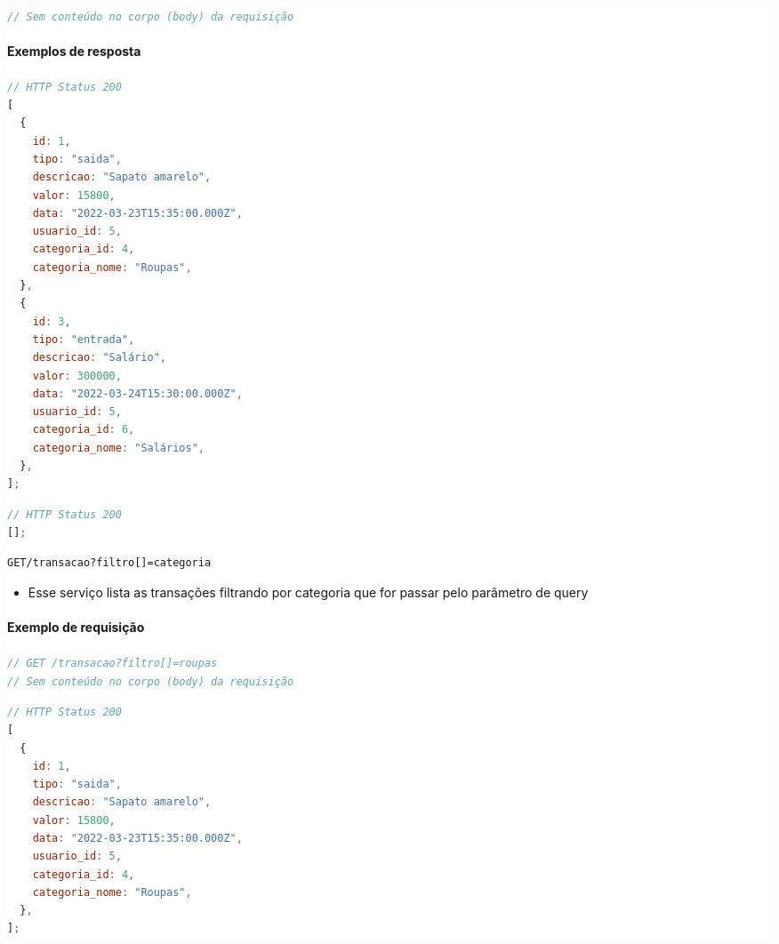 ```javascript
// Sem conteúdo no corpo (body) da requisição
```

#### **Exemplos de resposta**

```javascript
// HTTP Status 200
[
  {
    id: 1,
    tipo: "saida",
    descricao: "Sapato amarelo",
    valor: 15800,
    data: "2022-03-23T15:35:00.000Z",
    usuario_id: 5,
    categoria_id: 4,
    categoria_nome: "Roupas",
  },
  {
    id: 3,
    tipo: "entrada",
    descricao: "Salário",
    valor: 300000,
    data: "2022-03-24T15:30:00.000Z",
    usuario_id: 5,
    categoria_id: 6,
    categoria_nome: "Salários",
  },
];
```

```javascript
// HTTP Status 200
[];
```

`GET/transacao?filtro[]=categoria`

- Esse serviço lista as transações filtrando por categoria que for passar pelo parâmetro de query

#### **Exemplo de requisição**

```javascript
// GET /transacao?filtro[]=roupas
// Sem conteúdo no corpo (body) da requisição
```

```javascript
// HTTP Status 200
[
  {
    id: 1,
    tipo: "saida",
    descricao: "Sapato amarelo",
    valor: 15800,
    data: "2022-03-23T15:35:00.000Z",
    usuario_id: 5,
    categoria_id: 4,
    categoria_nome: "Roupas",
  },
];
```
